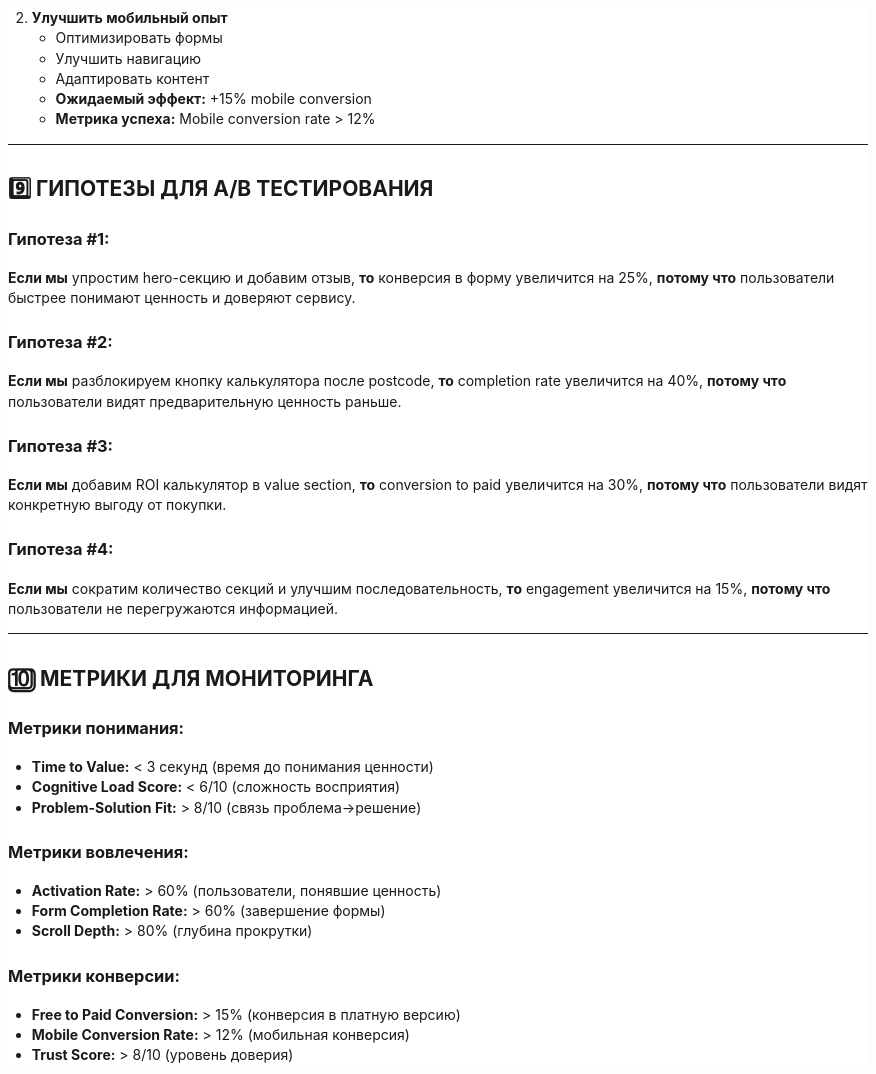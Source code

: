 2. **Улучшить мобильный опыт**
   - Оптимизировать формы
   - Улучшить навигацию
   - Адаптировать контент
   - **Ожидаемый эффект:** +15% mobile conversion
   - **Метрика успеха:** Mobile conversion rate > 12%

---

## 9️⃣ ГИПОТЕЗЫ ДЛЯ A/B ТЕСТИРОВАНИЯ

### **Гипотеза #1:**
**Если мы** упростим hero-секцию и добавим отзыв,
**то** конверсия в форму увеличится на 25%,
**потому что** пользователи быстрее понимают ценность и доверяют сервису.

### **Гипотеза #2:**
**Если мы** разблокируем кнопку калькулятора после postcode,
**то** completion rate увеличится на 40%,
**потому что** пользователи видят предварительную ценность раньше.

### **Гипотеза #3:**
**Если мы** добавим ROI калькулятор в value section,
**то** conversion to paid увеличится на 30%,
**потому что** пользователи видят конкретную выгоду от покупки.

### **Гипотеза #4:**
**Если мы** сократим количество секций и улучшим последовательность,
**то** engagement увеличится на 15%,
**потому что** пользователи не перегружаются информацией.

---

## 🔟 МЕТРИКИ ДЛЯ МОНИТОРИНГА

### **Метрики понимания:**
- **Time to Value:** < 3 секунд (время до понимания ценности)
- **Cognitive Load Score:** < 6/10 (сложность восприятия)
- **Problem-Solution Fit:** > 8/10 (связь проблема→решение)

### **Метрики вовлечения:**
- **Activation Rate:** > 60% (пользователи, понявшие ценность)
- **Form Completion Rate:** > 60% (завершение формы)
- **Scroll Depth:** > 80% (глубина прокрутки)

### **Метрики конверсии:**
- **Free to Paid Conversion:** > 15% (конверсия в платную версию)
- **Mobile Conversion Rate:** > 12% (мобильная конверсия)
- **Trust Score:** > 8/10 (уровень доверия)
